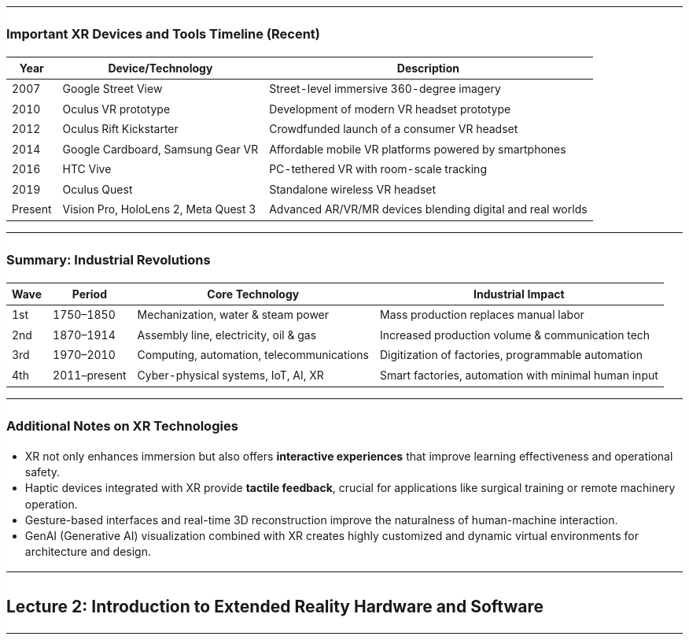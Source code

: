 ***

### Important XR Devices and Tools Timeline (Recent)

| Year | Device/Technology                    | Description                                               |
|-------|-----------------------------------|-----------------------------------------------------------|
| 2007  | Google Street View                | Street-level immersive 360-degree imagery                 |
| 2010  | Oculus VR prototype              | Development of modern VR headset prototype                 |
| 2012  | Oculus Rift Kickstarter          | Crowdfunded launch of a consumer VR headset               |
| 2014  | Google Cardboard, Samsung Gear VR| Affordable mobile VR platforms powered by smartphones     |
| 2016  | HTC Vive                        | PC-tethered VR with room-scale tracking                    |
| 2019  | Oculus Quest                    | Standalone wireless VR headset                             |
| Present | Vision Pro, HoloLens 2, Meta Quest 3 | Advanced AR/VR/MR devices blending digital and real worlds |

***

### Summary: Industrial Revolutions

| Wave | Period          | Core Technology                           | Industrial Impact                                  |
|-------|-----------------|-----------------------------------------|---------------------------------------------------|
| 1st   | 1750–1850       | Mechanization, water & steam power      | Mass production replaces manual labor              |
| 2nd   | 1870–1914       | Assembly line, electricity, oil & gas   | Increased production volume & communication tech   |
| 3rd   | 1970–2010       | Computing, automation, telecommunications| Digitization of factories, programmable automation |
| 4th   | 2011–present    | Cyber-physical systems, IoT, AI, XR     | Smart factories, automation with minimal human input|

***

### Additional Notes on XR Technologies

- XR not only enhances immersion but also offers **interactive experiences** that improve learning effectiveness and operational safety.  
- Haptic devices integrated with XR provide **tactile feedback**, crucial for applications like surgical training or remote machinery operation.  
- Gesture-based interfaces and real-time 3D reconstruction improve the naturalness of human-machine interaction.  
- GenAI (Generative AI) visualization combined with XR creates highly customized and dynamic virtual environments for architecture and design.

***
## Lecture 2: Introduction to Extended Reality Hardware and Software

***
